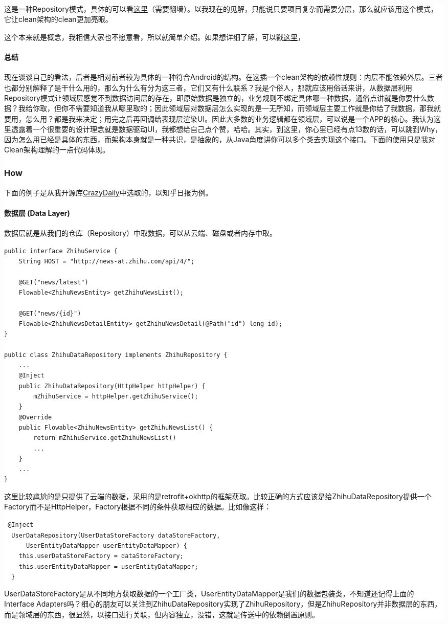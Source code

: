 这是一种Repository模式，具体的可以看[这里](https://msdn.microsoft.com/en-us/library/ff649690.aspx)（需要翻墙）。以我现在的见解，只能说只要项目复杂而需要分层，那么就应该用这个模式，它让clean架构的clean更加亮眼。

这个本来就是概念，我相信大家也不愿意看，所以就简单介绍。如果想详细了解，可以戳[这里](https://fernandocejas.com/2014/09/03/architecting-android-the-clean-way/)，

#### 总结
现在谈谈自己的看法，后者是相对前者较为具体的一种符合Android的结构。在这插一个clean架构的依赖性规则：内层不能依赖外层。三者也都分别解释了是干什么用的，那么为什么有分为这三者，它们又有什么联系？我是个俗人，那就应该用俗话来讲，从数据层利用Repository模式让领域层感觉不到数据访问层的存在，即原始数据是独立的，业务规则不绑定具体哪一种数据，通俗点讲就是你要什么数据？我给你取，但你不需要知道我从哪里取的；因此领域层对数据层怎么实现的是一无所知，而领域层主要工作就是你给了我数据，那我就要用，怎么用？都是我来决定；用完之后再回调给表现层渲染UI。因此大多数的业务逻辑都在领域层，可以说是一个APP的核心。我认为这里透露着一个很重要的设计理念就是数据驱动UI，我都想给自己点个赞，哈哈。其实，到这里，你心里已经有点13数的话，可以跳到Why，因为怎么用已经是具体的东西，而架构本身就是一种共识，是抽象的，从Java角度讲你可以多个类去实现这个接口。下面的使用只是我对Clean架构理解的一点代码体现。

### How
下面的例子是从我开源库[CrazyDaily](https://github.com/crazysunj/CrazyDaily)中选取的，以知乎日报为例。

#### 数据层 (Data Layer)
数据层就是从我们的仓库（Repository）中取数据，可以从云端、磁盘或者内存中取。

```
public interface ZhihuService {
    String HOST = "http://news-at.zhihu.com/api/4/";

    @GET("news/latest")
    Flowable<ZhihuNewsEntity> getZhihuNewsList();
    
    @GET("news/{id}")
    Flowable<ZhihuNewsDetailEntity> getZhihuNewsDetail(@Path("id") long id);
}

public class ZhihuDataRepository implements ZhihuRepository {
    ...
    @Inject
    public ZhihuDataRepository(HttpHelper httpHelper) {
        mZhihuService = httpHelper.getZhihuService();
    }
    @Override
    public Flowable<ZhihuNewsEntity> getZhihuNewsList() {
        return mZhihuService.getZhihuNewsList()
        ...
    }
    ...
}
```
这里比较尴尬的是只提供了云端的数据，采用的是retrofit+okhttp的框架获取。比较正确的方式应该是给ZhihuDataRepository提供一个Factory而不是HttpHelper，Factory根据不同的条件获取相应的数据。比如像这样：

```
 @Inject
  UserDataRepository(UserDataStoreFactory dataStoreFactory,
      UserEntityDataMapper userEntityDataMapper) {
    this.userDataStoreFactory = dataStoreFactory;
    this.userEntityDataMapper = userEntityDataMapper;
  }
```
UserDataStoreFactory是从不同地方获取数据的一个工厂类，UserEntityDataMapper是我们的数据包装类，不知道还记得上面的Interface Adapters吗？细心的朋友可以关注到ZhihuDataRepository实现了ZhihuRepository，但是ZhihuRepository并非数据层的东西，而是领域层的东西，很显然，以接口进行关联，但内容独立，没错，这就是传送中的依赖倒置原则。
